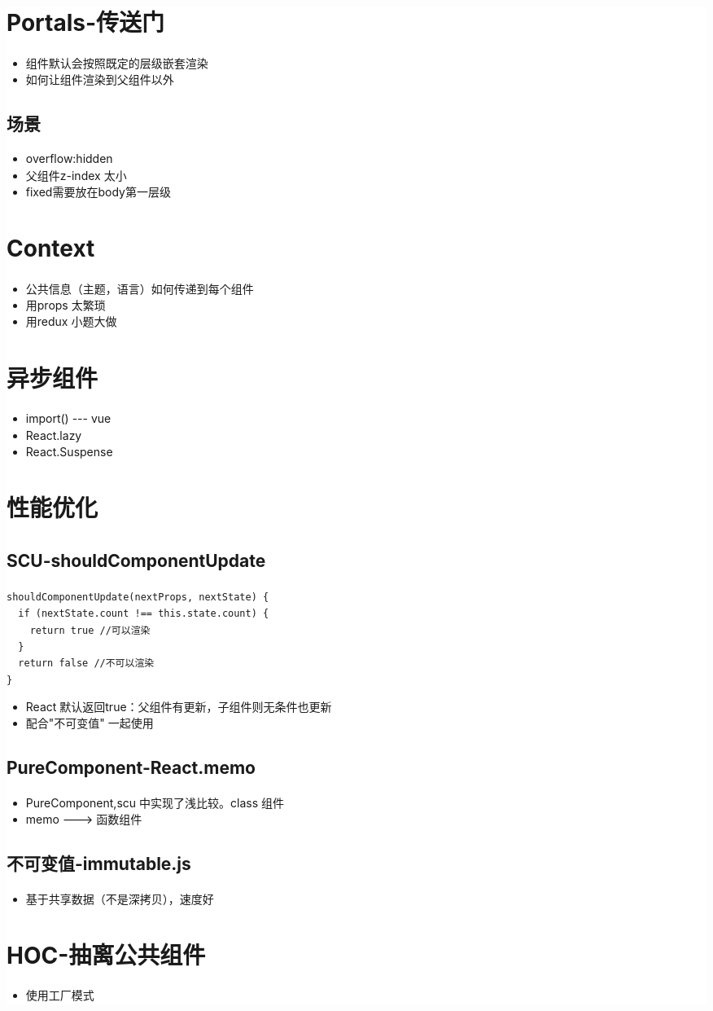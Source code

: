 
# Portals-传送门
* 组件默认会按照既定的层级嵌套渲染
* 如何让组件渲染到父组件以外

## 场景
* overflow:hidden
* 父组件z-index 太小
* fixed需要放在body第一层级

# Context
* 公共信息（主题，语言）如何传递到每个组件
* 用props 太繁琐
* 用redux 小题大做

# 异步组件
* import() --- vue
* React.lazy
* React.Suspense

# 性能优化
## SCU-shouldComponentUpdate
```react
shouldComponentUpdate(nextProps, nextState) {
  if (nextState.count !== this.state.count) {
    return true //可以渲染
  }
  return false //不可以渲染
}
```
* React 默认返回true：父组件有更新，子组件则无条件也更新
* 配合"不可变值" 一起使用


## PureComponent-React.memo
* PureComponent,scu 中实现了浅比较。class 组件
* memo ---> 函数组件


## 不可变值-immutable.js
* 基于共享数据（不是深拷贝），速度好


# HOC-抽离公共组件
* 使用工厂模式
